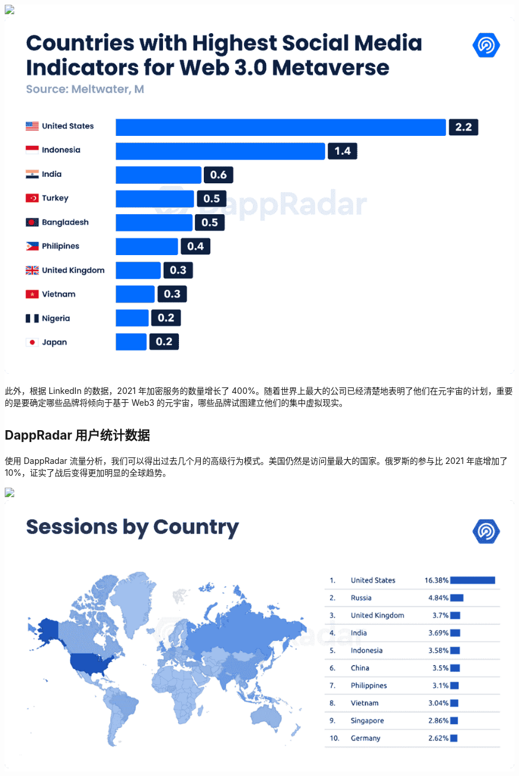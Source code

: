 ![](img/2ed07b0e472cd0d75bf29b13eaa32874.png)![](img/69896b39d81c81188436d722cd7466f7.png)

此外，根据 LinkedIn 的数据，2021 年加密服务的数量增长了 400%。随着世界上最大的公司已经清楚地表明了他们在元宇宙的计划，重要的是要确定哪些品牌将倾向于基于 Web3 的元宇宙，哪些品牌试图建立他们的集中虚拟现实。

## DappRadar 用户统计数据

使用 DappRadar 流量分析，我们可以得出过去几个月的高级行为模式。美国仍然是访问量最大的国家。俄罗斯的参与比 2021 年底增加了 10%，证实了战后变得更加明显的全球趋势。

![](img/19efcbfa5f5ecda213ed104e392b46f6.png)![](img/19ee8c93e744c98536f67078359ff575.png)
